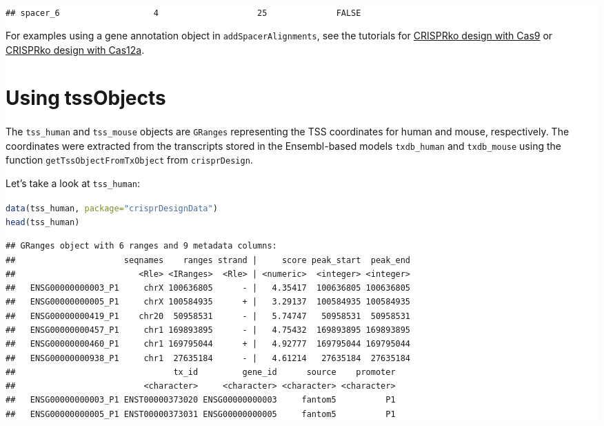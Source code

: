     ## spacer_6                   4                    25              FALSE

For examples using a gene annotation object in `addSpacerAlignments`,
see the tutorials for [CRISPRko design with
Cas9](https://github.com/crisprVerse/Tutorials/tree/master/Design_CRISPRko_Cas9)
or [CRISPRko design with
Cas12a](https://github.com/crisprVerse/Tutorials/tree/master/Design_CRISPRko_Cas12a).

# Using tssObjects

The `tss_human` and `tss_mouse` objects are `GRanges` representing the
TSS coordinates for human and mouse, respectively. The coordinates were
extracted from the transcripts stored in the Ensembl-based models
`txdb_human` and `txdb_mouse` using the function
`getTssObjectFromTxObject` from `crisprDesign`.

Let’s take a look at `tss_human`:

``` r
data(tss_human, package="crisprDesignData")
head(tss_human)
```

    ## GRanges object with 6 ranges and 9 metadata columns:
    ##                      seqnames    ranges strand |     score peak_start  peak_end
    ##                         <Rle> <IRanges>  <Rle> | <numeric>  <integer> <integer>
    ##   ENSG00000000003_P1     chrX 100636805      - |   4.35417  100636805 100636805
    ##   ENSG00000000005_P1     chrX 100584935      + |   3.29137  100584935 100584935
    ##   ENSG00000000419_P1    chr20  50958531      - |   5.74747   50958531  50958531
    ##   ENSG00000000457_P1     chr1 169893895      - |   4.75432  169893895 169893895
    ##   ENSG00000000460_P1     chr1 169795044      + |   4.92777  169795044 169795044
    ##   ENSG00000000938_P1     chr1  27635184      - |   4.61214   27635184  27635184
    ##                                tx_id         gene_id      source    promoter
    ##                          <character>     <character> <character> <character>
    ##   ENSG00000000003_P1 ENST00000373020 ENSG00000000003     fantom5          P1
    ##   ENSG00000000005_P1 ENST00000373031 ENSG00000000005     fantom5          P1